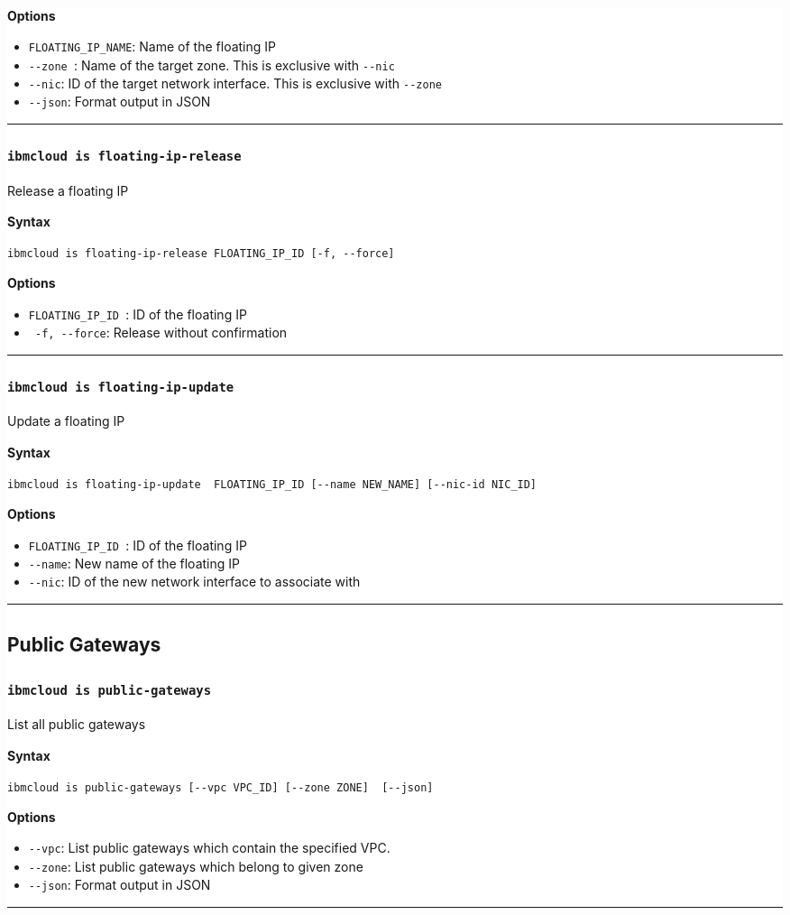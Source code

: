 **Options**

- `FLOATING_IP_NAME`: Name of the floating IP
- `--zone `: Name of the target zone. This is exclusive with `--nic`
- `--nic`: ID of the target network interface. This is exclusive with `--zone`
- `--json`: Format output in JSON

---

### `ibmcloud is floating-ip-release`

Release a floating IP

**Syntax**

`ibmcloud is floating-ip-release FLOATING_IP_ID [-f, --force]`

**Options**

- `FLOATING_IP_ID `: ID of the floating IP
- `	-f, --force`: Release without confirmation

---

### `ibmcloud is floating-ip-update`

Update a floating IP

**Syntax**

`ibmcloud is floating-ip-update  FLOATING_IP_ID [--name NEW_NAME] [--nic-id NIC_ID]`

**Options**

- `FLOATING_IP_ID `: ID of the floating IP
- `--name`: New name of the floating IP
- `--nic`: ID of the new network interface to associate with

---


## Public Gateways

### `ibmcloud is public-gateways`

List all public gateways

**Syntax**

`ibmcloud is public-gateways [--vpc VPC_ID] [--zone ZONE]  [--json]`

**Options**

- `--vpc`: List public gateways which contain the specified VPC.  
- `--zone`: List public gateways which belong to given zone
- `--json`: Format output in JSON

---
